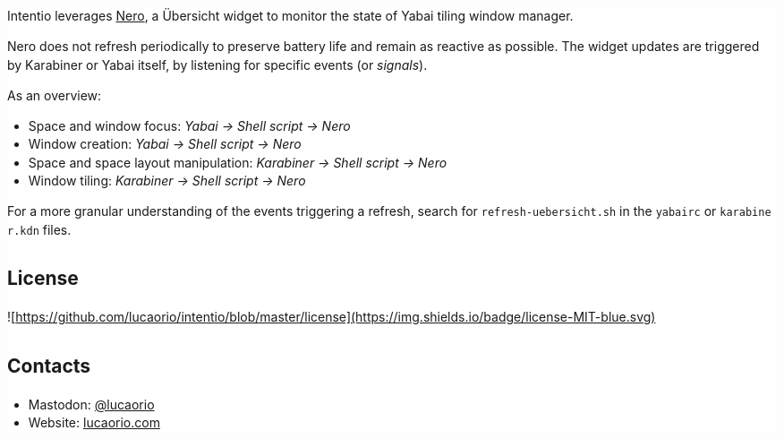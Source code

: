 Intentio leverages [Nero](https://github.com/lucaorio/nero), a Übersicht widget to monitor the state of Yabai tiling window manager.

Nero does not refresh periodically to preserve battery life and remain as reactive as possible. The widget updates are triggered by Karabiner or Yabai itself, by listening for specific events (or *signals*).

As an overview:
- Space and window focus: *Yabai → Shell script → Nero*
- Window creation: *Yabai → Shell script → Nero*
- Space and space layout manipulation: *Karabiner → Shell script → Nero*
- Window tiling: *Karabiner → Shell script → Nero*

For a more granular understanding of the events triggering a refresh, search for `refresh-uebersicht.sh` in the `yabairc` or `karabiner.kdn` files.


## License

![https://github.com/lucaorio/intentio/blob/master/license](https://img.shields.io/badge/license-MIT-blue.svg)


## Contacts

- Mastodon: [@lucaorio](http://mastodon.design/@lucaorio)
- Website: [lucaorio.com](http://lucaorio.com)
